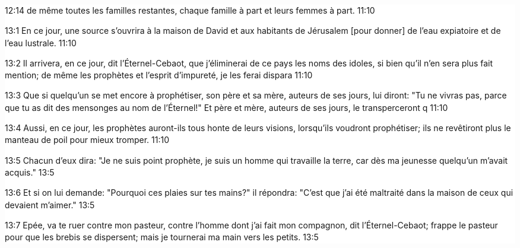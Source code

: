 <span class="marginnote nb" label="12:14" name="12:14">12:14</span><span style="display:none">¤12:14¤</span>
 de même toutes les familles restantes, chaque famille à part et leurs femmes à part.
<span class="marginnote nb" label="11:10" name="11:10">11:10</span><span style="display:none">¤11:10¤</span>

<span class="marginnote nb" label="13:1" name="13:1">13:1</span><span style="display:none">¤13:1¤</span>
En ce jour, une source s’ouvrira à la maison de David et aux habitants de Jérusalem [pour donner] de l’eau expiatoire et de l’eau lustrale.
<span class="marginnote nb" label="11:10" name="11:10">11:10</span><span style="display:none">¤11:10¤</span>

<span class="marginnote nb" label="13:2" name="13:2">13:2</span><span style="display:none">¤13:2¤</span>
Il arrivera, en ce jour, dit l’Éternel-Cebaot, que j’éliminerai de ce pays les noms des idoles, si bien qu’il n’en sera plus fait mention; de même les prophètes et l’esprit d’impureté, je les ferai dispara
<span class="marginnote nb" label="11:10" name="11:10">11:10</span><span style="display:none">¤11:10¤</span>

<span class="marginnote nb" label="13:3" name="13:3">13:3</span><span style="display:none">¤13:3¤</span>
Que si quelqu’un se met encore à prophétiser, son père et sa mère, auteurs de ses jours, lui diront: "Tu ne vivras pas, parce que tu as dit des mensonges au nom de l’Éternel!" Et père et mère, auteurs de ses jours, le transperceront q
<span class="marginnote nb" label="11:10" name="11:10">11:10</span><span style="display:none">¤11:10¤</span>

<span class="marginnote nb" label="13:4" name="13:4">13:4</span><span style="display:none">¤13:4¤</span>
Aussi, en ce jour, les prophètes auront-ils tous honte de leurs visions, lorsqu’ils voudront prophétiser; ils ne revêtiront plus le manteau de poil pour mieux tromper.
<span class="marginnote nb" label="11:10" name="11:10">11:10</span><span style="display:none">¤11:10¤</span>

<span class="marginnote nb" label="13:5" name="13:5">13:5</span><span style="display:none">¤13:5¤</span>
 Chacun d’eux dira: "Je ne suis point prophète, je suis un homme qui travaille la terre, car dès ma jeunesse quelqu’un m’avait acquis."
<span class="marginnote nb" label="13:5" name="13:5">13:5</span><span style="display:none">¤13:5¤</span>

<span class="marginnote nb" label="13:6" name="13:6">13:6</span><span style="display:none">¤13:6¤</span>
 Et si on lui demande: "Pourquoi ces plaies sur tes mains?" il répondra: "C’est que j’ai été maltraité dans la maison de ceux qui devaient m’aimer."
<span class="marginnote nb" label="13:5" name="13:5">13:5</span><span style="display:none">¤13:5¤</span>

<span class="marginnote nb" label="13:7" name="13:7">13:7</span><span style="display:none">¤13:7¤</span>
 Epée, va te ruer contre mon pasteur, contre l’homme dont j’ai fait mon compagnon, dit l’Éternel-Cebaot; frappe le pasteur pour que les brebis se dispersent; mais je tournerai ma main vers les petits.
<span class="marginnote nb" label="13:5" name="13:5">13:5</span><span style="display:none">¤13:5¤</span>
